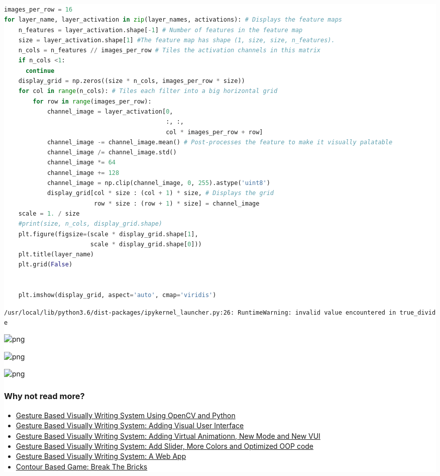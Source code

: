 ```python
images_per_row = 16
for layer_name, layer_activation in zip(layer_names, activations): # Displays the feature maps
    n_features = layer_activation.shape[-1] # Number of features in the feature map
    size = layer_activation.shape[1] #The feature map has shape (1, size, size, n_features).
    n_cols = n_features // images_per_row # Tiles the activation channels in this matrix
    if n_cols <1:
      continue
    display_grid = np.zeros((size * n_cols, images_per_row * size))
    for col in range(n_cols): # Tiles each filter into a big horizontal grid
        for row in range(images_per_row):
            channel_image = layer_activation[0,
                                             :, :,
                                             col * images_per_row + row]
            channel_image -= channel_image.mean() # Post-processes the feature to make it visually palatable
            channel_image /= channel_image.std()
            channel_image *= 64
            channel_image += 128
            channel_image = np.clip(channel_image, 0, 255).astype('uint8')
            display_grid[col * size : (col + 1) * size, # Displays the grid
                         row * size : (row + 1) * size] = channel_image
    scale = 1. / size
    #print(size, n_cols, display_grid.shape)
    plt.figure(figsize=(scale * display_grid.shape[1],
                        scale * display_grid.shape[0]))
    plt.title(layer_name)
    plt.grid(False)


    plt.imshow(display_grid, aspect='auto', cmap='viridis')
```

    /usr/local/lib/python3.6/dist-packages/ipykernel_launcher.py:26: RuntimeWarning: invalid value encountered in true_divide
    


![png]({{site.url}}/assets/face-mask-images/output_25_1.png)



![png]({{site.url}}/assets/face-mask-images/output_25_2.png)



![png]({{site.url}}/assets/face-mask-images/output_25_3.png)



```python

```


### Why not read more?
* [Gesture Based Visually Writing System Using OpenCV and Python]({{site.url}}/2020/08/01/gesture-based-visually-writing-system-using-opencv-and-python/)
* [Gesture Based Visually Writing System: Adding Visual User Interface]({{site.url}}/2020/08/11/gesture-based-visually-writing-system-make-a-visual-user-interface/)
* [Gesture Based Visually Writing System: Adding Virtual Animationn, New Mode and New VUI]({{site.url}}/2020/08/14/gesture-based-visually-writing-system-adding-virtual-animation-new-mode-and-new-vui/)
* [Gesture Based Visually Writing System: Add Slider, More Colors and Optimized OOP code]({{site.url}}/2020/08/21/gesture-based-visually-writing-system-add-slider-more-colors-and-optimized-code/)
* [Gesture Based Visually Writing System: A Web App]({{site.url}}/2020/08/29/gesture-based-visually-writing-system-web-app/)
* [Contour Based Game: Break The Bricks]({{site.url}}/2020/08/16/contour-based-game-break-the-bricks/)